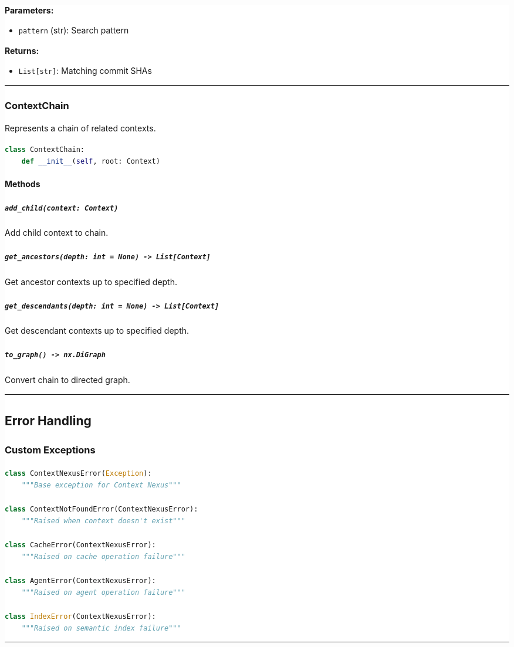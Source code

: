 **Parameters:**
- `pattern` (str): Search pattern

**Returns:**
- `List[str]`: Matching commit SHAs

---

### ContextChain

Represents a chain of related contexts.

```python
class ContextChain:
    def __init__(self, root: Context)
```

#### Methods

##### `add_child(context: Context)`

Add child context to chain.

##### `get_ancestors(depth: int = None) -> List[Context]`

Get ancestor contexts up to specified depth.

##### `get_descendants(depth: int = None) -> List[Context]`

Get descendant contexts up to specified depth.

##### `to_graph() -> nx.DiGraph`

Convert chain to directed graph.

---

## Error Handling

### Custom Exceptions

```python
class ContextNexusError(Exception):
    """Base exception for Context Nexus"""

class ContextNotFoundError(ContextNexusError):
    """Raised when context doesn't exist"""

class CacheError(ContextNexusError):
    """Raised on cache operation failure"""

class AgentError(ContextNexusError):
    """Raised on agent operation failure"""

class IndexError(ContextNexusError):
    """Raised on semantic index failure"""
```

---